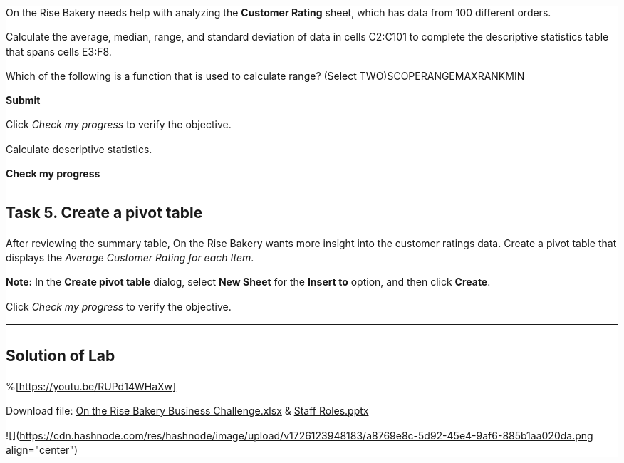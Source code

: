 On the Rise Bakery needs help with analyzing the **Customer Rating** sheet, which has data from 100 different orders.

Calculate the average, median, range, and standard deviation of data in cells C2:C101 to complete the descriptive statistics table that spans cells E3:F8.

Which of the following is a function that is used to calculate range? (Select TWO)SCOPERANGEMAXRANKMIN

**Submit**

Click *Check my progress* to verify the objective.

Calculate descriptive statistics.

**Check my progress**

## **Task 5. Create a pivot table**

After reviewing the summary table, On the Rise Bakery wants more insight into the customer ratings data. Create a pivot table that displays the *Average Customer Rating for each Item*.

**Note:** In the **Create pivot table** dialog, select **New Sheet** for the **Insert to** option, and then click **Create**.

Click *Check my progress* to verify the objective.

---

## Solution of Lab

%[https://youtu.be/RUPd14WHaXw] 

Download file: [On the Rise Bakery Business Challenge.xlsx](https://github.com/ePlus-DEV/storage/blob/main/labs/GSP379/On%20the%20Rise%20Bakery%20Business%20Challenge.xlsx) & [Staff Roles.pptx](https://github.com/ePlus-DEV/storage/blob/main/labs/GSP379/Staff%20Roles.pptx)

![](https://cdn.hashnode.com/res/hashnode/image/upload/v1726123948183/a8769e8c-5d92-45e4-9af6-885b1aa020da.png align="center")